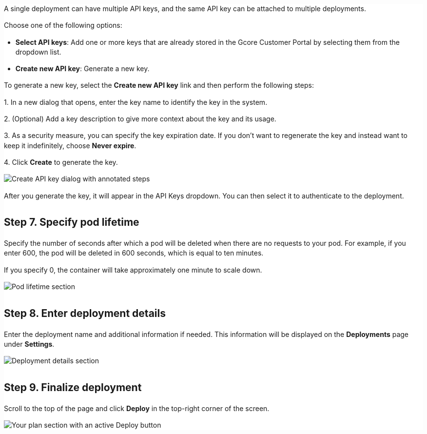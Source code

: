 A single deployment can have multiple API keys, and the same API key can be attached to multiple deployments.
 
</alert-element>

Choose one of the following options:

* **Select API keys**: Add one or more keys that are already stored in the Gcore Customer Portal by selecting them from the dropdown list. 

* **Create new API key**: Generate a new key. 

To generate a new key, select the **Create new API key** link and then perform the following steps:

1\. In a new dialog that opens, enter the key name to identify the key in the system. 

2\. (Optional) Add a key description to give more context about the key and its usage. 

3\. As a security measure, you can specify the key expiration date. If you don’t want to regenerate the key and instead want to keep it indefinitely, choose **Never expire**. 

4\. Click **Create** to generate the key. 

<img src="https://assets.gcore.pro/docs/cloud/inference-at-the-edge/deploy-ai-model/create-api-key.png" alt="Create API key dialog with annotated steps" width="80%">

After you generate the key, it will appear in the API Keys dropdown. You can then select it to authenticate to the deployment.  

## Step 7. Specify pod lifetime 

Specify the number of seconds after which a pod will be deleted when there are no requests to your pod. For example, if you enter 600, the pod will be deleted in 600 seconds, which is equal to ten minutes. 

<alert-element type="info" title="Info">
 
If you specify 0, the container will take approximately one minute to scale down. 
 
</alert-element>

<img src="https://assets.gcore.pro/docs/cloud/inference-at-the-edge/deploy-ai-model/pod-lifetime.png" alt="Pod lifetime section" width="80%">

## Step 8. Enter deployment details 

Enter the deployment name and additional information if needed. This information will be displayed on the **Deployments** page under **Settings**.   

<img src="https://assets.gcore.pro/docs/cloud/inference-at-the-edge/deploy-ai-model/deployment-details.png" alt="Deployment details section" width="80%">

## Step 9. Finalize deployment 

Scroll to the top of the page and click **Deploy** in the top-right corner of the screen. 

<img src="https://assets.gcore.pro/docs/cloud/inference-at-the-edge/deploy-ai-model/click-deploy.png" alt="Your plan section with an active Deploy button" width="80%">  
